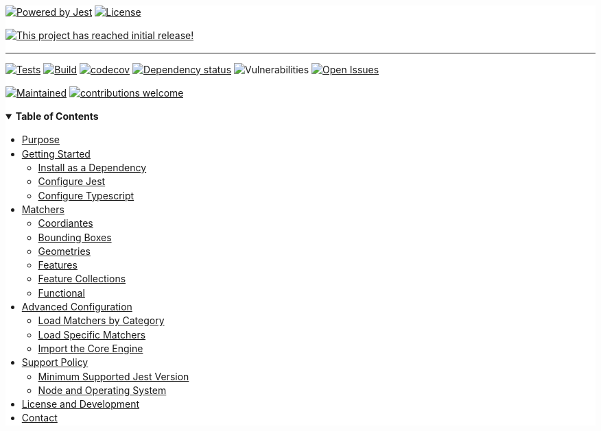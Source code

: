 [![Powered by Jest](https://img.shields.io/badge/Powered%20by-Jest-99424f?logo=jest&labelColor=white&logoColor=99424f)](https://github.com/facebook/jest)
[![License](https://img.shields.io/github/license/M-Scott-Lassiter/jest-geojson?color=blue)](https://github.com/M-Scott-Lassiter/jest-geojson/blob/main/LICENSE)

[![This project has reached initial release!](https://img.shields.io/github/milestones/progress-percent/m-scott-lassiter/jest-geojson/1)](https://github.com/M-Scott-Lassiter/jest-geojson/milestone/1)

---

[![Tests](https://github.com/M-Scott-Lassiter/jest-geojson/actions/workflows/test.yml/badge.svg)](https://github.com/M-Scott-Lassiter/jest-geojson/actions/workflows/test.yml)
[![Build](https://github.com/M-Scott-Lassiter/jest-geojson/actions/workflows/publish.yml/badge.svg)](https://github.com/M-Scott-Lassiter/jest-geojson/actions/workflows/publish.yml)
[![codecov](https://codecov.io/gh/M-Scott-Lassiter/jest-geojson/branch/main/graph/badge.svg?token=vdb7uefciA)](https://codecov.io/gh/M-Scott-Lassiter/jest-geojson)
[![Dependency status](https://img.shields.io/librariesio/release/npm/jest-geojson)](https://www.npmjs.com/package/jest-geojson/v/beta?activeTab=dependencies)
![Vulnerabilities](https://img.shields.io/snyk/vulnerabilities/npm/jest-geojson)
[![Open Issues](https://img.shields.io/github/issues/m-scott-lassiter/jest-geojson/bug)](https://github.com/M-Scott-Lassiter/jest-geojson/labels/bug)

[![Maintained](https://img.shields.io/badge/Maintained%3F-yes-brightgreen.svg)](#envelope-contact)
[![contributions welcome](https://img.shields.io/badge/contributions-welcome-brightgreen.svg?style=flat)](/../../blob/main/CONTRIBUTING.md#contributing-guide)

</div>

<details open="open">
    <summary><b>Table of Contents</b></summary>





-   [Purpose](#purpose)
-   [Getting Started](#getting-started)
    -   [Install as a Dependency](#install-as-a-dependency)
    -   [Configure Jest](#configure-jest)
    -   [Configure Typescript](#configure-typescript)
-   [Matchers](#matchers)
    -   [Coordiantes](#coordiantes)
    -   [Bounding Boxes](#bounding-boxes)
    -   [Geometries](#geometries)
    -   [Features](#features)
    -   [Feature Collections](#feature-collections)
    -   [Functional](#functional)
-   [Advanced Configuration](#advanced-configuration)
    -   [Load Matchers by Category](#load-matchers-by-category)
    -   [Load Specific Matchers](#load-specific-matchers)
    -   [Import the Core Engine](#import-the-core-engine)
-   [Support Policy](#support-policy)
    -   [Minimum Supported Jest Version](#minimum-supported-jest-version)
    -   [Node and Operating System](#node-and-operating-system)
-   [License and Development](#license-and-development)
-   [Contact](#contact)
